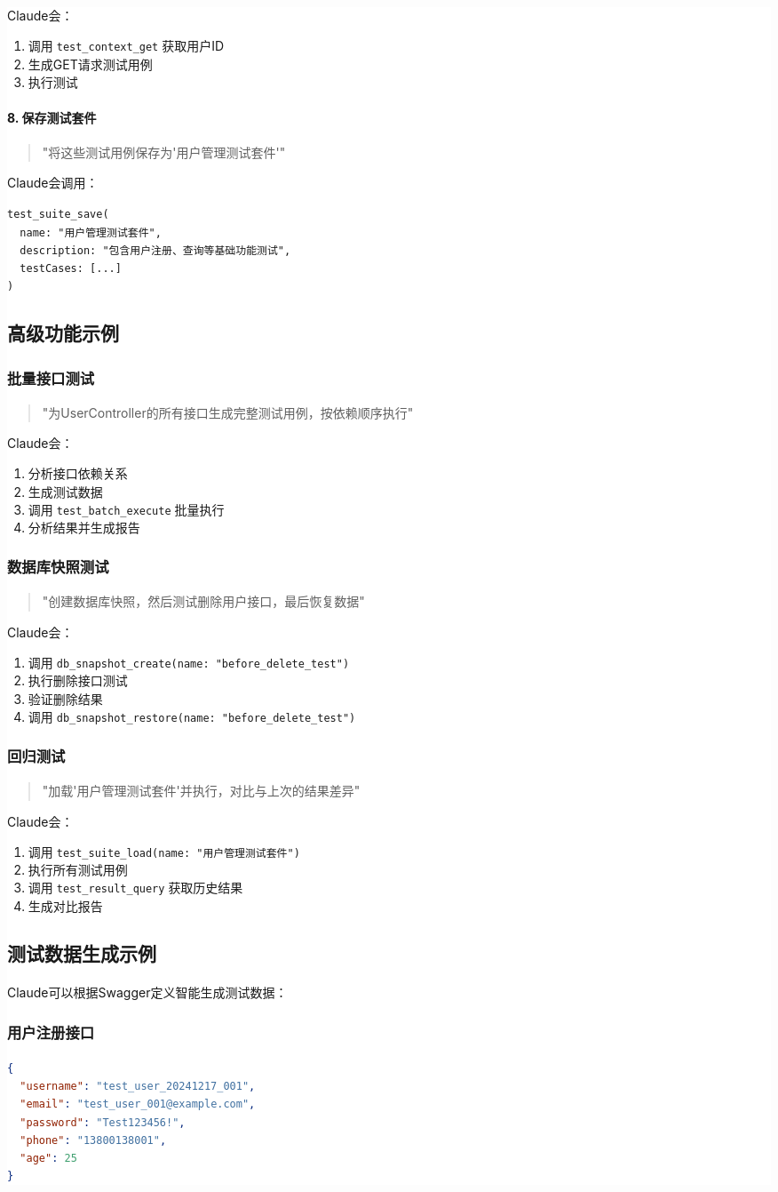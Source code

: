 Claude会：
1. 调用 `test_context_get` 获取用户ID
2. 生成GET请求测试用例
3. 执行测试

#### 8. 保存测试套件
> "将这些测试用例保存为'用户管理测试套件'"

Claude会调用：
```
test_suite_save(
  name: "用户管理测试套件",
  description: "包含用户注册、查询等基础功能测试",
  testCases: [...]
)
```

## 高级功能示例

### 批量接口测试

> "为UserController的所有接口生成完整测试用例，按依赖顺序执行"

Claude会：
1. 分析接口依赖关系
2. 生成测试数据
3. 调用 `test_batch_execute` 批量执行
4. 分析结果并生成报告

### 数据库快照测试

> "创建数据库快照，然后测试删除用户接口，最后恢复数据"

Claude会：
1. 调用 `db_snapshot_create(name: "before_delete_test")`
2. 执行删除接口测试
3. 验证删除结果
4. 调用 `db_snapshot_restore(name: "before_delete_test")`

### 回归测试

> "加载'用户管理测试套件'并执行，对比与上次的结果差异"

Claude会：
1. 调用 `test_suite_load(name: "用户管理测试套件")`
2. 执行所有测试用例
3. 调用 `test_result_query` 获取历史结果
4. 生成对比报告

## 测试数据生成示例

Claude可以根据Swagger定义智能生成测试数据：

### 用户注册接口
```json
{
  "username": "test_user_20241217_001",
  "email": "test_user_001@example.com",
  "password": "Test123456!",
  "phone": "13800138001",
  "age": 25
}
```
